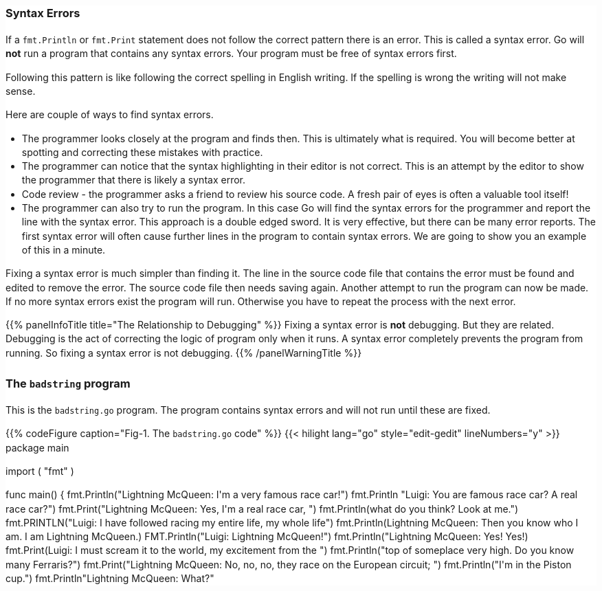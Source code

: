 ### Syntax Errors
If a `fmt.Println` or `fmt.Print` statement does not follow the correct pattern
there is an error. This is called a syntax error. Go will __not__ run a program
that contains any syntax errors. Your program must be free of syntax errors
first.

Following this pattern is like following the correct spelling in English
writing. If the spelling is wrong the writing will not make sense.

Here are couple of ways to find syntax errors.

* The programmer looks closely at the program and finds then. This is
ultimately what is required. You will become better at spotting and correcting
these mistakes with practice.
* The programmer can notice that the syntax highlighting in their
editor is not correct. This is an attempt by the editor to show the programmer
that there is likely a syntax error.
* Code review - the programmer asks a friend to review his source code. A fresh pair of
eyes is often a valuable tool itself!
* The programmer can also try to run the program. In this case Go will find
the syntax errors for the programmer and report the line with the syntax error.
This approach is a double edged sword. It is very effective, but there can be
many error reports. The first syntax error will often cause further lines in
the program to contain syntax errors. We are going to show you an example of
this in a minute.

Fixing a syntax error is much simpler than finding it. The line in the source code file
that contains the error must be found and edited to remove the error.
The source code file then needs saving again. Another attempt to run the program
can now be made. If no more syntax errors exist the program will run. Otherwise you
have to repeat the process with the next error.

{{% panelInfoTitle title="The Relationship to Debugging" %}}
Fixing a syntax error is __not__ debugging. But they are related. Debugging is
the act of correcting the logic of program only when it runs. A
syntax error completely prevents the program from running.
So fixing a syntax error is not debugging.
{{% /panelWarningTitle %}}

### The `badstring` program

This is the `badstring.go` program. The program contains syntax errors and will
not run until these are fixed.


{{% codeFigure caption="Fig-1. The `badstring.go` code" %}}
{{< hilight lang="go" style="edit-gedit" lineNumbers="y" >}}
package main

import (
	"fmt"
)

func main() {
    fmt.Println("Lightning McQueen: I'm a very famous race car!")
    fmt.Println "Luigi: You are famous race car? A real race car?")
    fmt.Print("Lightning McQueen: Yes, I'm a real race car, ")
    fmt.Println(what do you think? Look at me.")
    fmt.PRINTLN("Luigi: I have followed racing my entire life, my whole life")
    fmt.Println(Lightning McQueen: Then you know who I am. I am Lightning McQueen.)
    FMT.Println("Luigi: Lightning McQueen!")
    fmt.Println("Lightning McQueen: Yes! Yes!)
    fmt.Print(Luigi: I must scream it to the world, my excitement from the ")
    fmt.Println("top of someplace very high. Do you know many Ferraris?")
    fmt.Print("Lightning McQueen: No, no, no, they race on the European circuit; ")
    fmt.Println("I'm in the Piston cup.")
    fmt.Println"Lightning McQueen: What?"